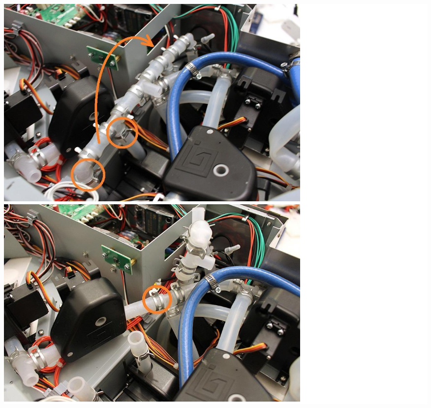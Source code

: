 <img src="./E135 - Low voltage power supply//media/image22.jpg" style="width:6.26772in;height:4.18056in" alt="IMG_6201.JPG" />

<img src="./E135 - Low voltage power supply//media/image30.jpg" style="width:6.26772in;height:4.18056in" alt="IMG_6202.JPG" />
